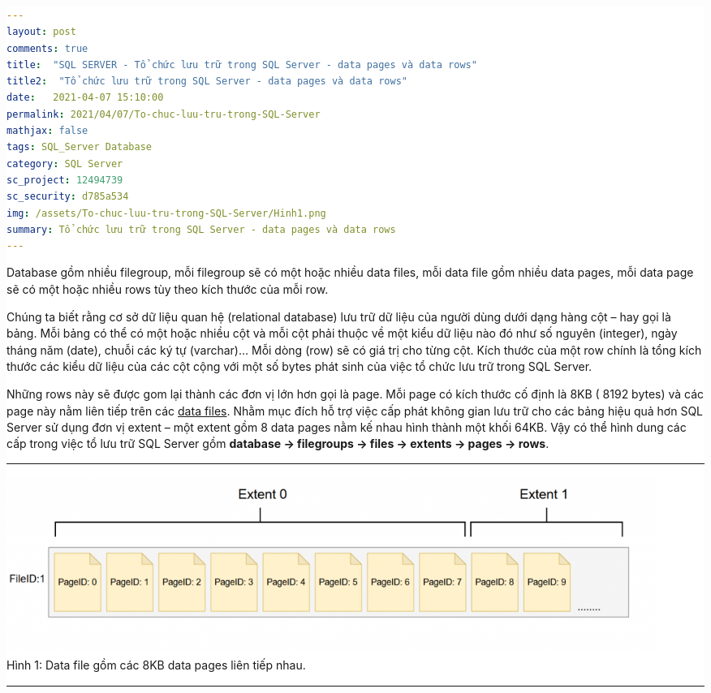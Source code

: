 ```yaml
---
layout: post
comments: true
title:  "SQL SERVER - Tổ chức lưu trữ trong SQL Server - data pages và data rows"
title2:  "Tổ chức lưu trữ trong SQL Server - data pages và data rows"
date:   2021-04-07 15:10:00
permalink: 2021/04/07/To-chuc-luu-tru-trong-SQL-Server
mathjax: false
tags: SQL_Server Database
category: SQL Server
sc_project: 12494739
sc_security: d785a534
img: /assets/To-chuc-luu-tru-trong-SQL-Server/Hinh1.png
summary: Tổ chức lưu trữ trong SQL Server - data pages và data rows
---
```


Database gồm nhiều filegroup, mỗi filegroup sẽ có một hoặc nhiều data files, mỗi data file gồm nhiều data pages, mỗi data page sẽ có một hoặc nhiều rows tùy theo kích thước của mỗi row.

Chúng ta biết rằng cơ sở dữ liệu quan hệ (relational database) lưu trữ dữ liệu của người dùng dưới dạng hàng cột – hay gọi là bảng. Mỗi bảng có thể có một hoặc nhiều cột và mỗi cột phải thuộc về một kiểu dữ liệu nào đó như số nguyên (integer), ngày tháng năm (date), chuỗi các ký tự (varchar)… Mỗi dòng (row) sẽ có giá trị cho từng cột. Kích thước của một row chính là tổng kích thước các kiểu dữ liệu của các cột cộng với một số bytes phát sinh của việc tổ chức lưu trữ trong SQL Server.

Những rows này sẽ được gom lại thành các đơn vị lớn hơn gọi là page. Mỗi page có kích thước cố định là 8KB ( 8192 bytes) và các page này nằm liên tiếp trên các [data files](/2021/03/10/Cau-tao-database-SQL-Server). Nhằm mục đích hỗ trợ việc cấp phát không gian lưu trữ cho các bảng hiệu quả hơn SQL Server sử dụng đơn vị extent – một extent gồm 8 data pages nằm kế nhau hình thành một khối 64KB. Vậy có thể hình dung các cấp trong việc tổ lưu trữ SQL Server gồm **database -> filegroups -> files -> extents -> pages -> rows**.
<hr>
<div class="imgcap">
<div >
    <img src="/assets/To-chuc-luu-tru-trong-SQL-Server/Hinh1.png" width = "800">
</div>
<div class="thecap">Hình 1: Data file gồm các 8KB data pages liên tiếp nhau.</div>
</div>
<hr>
